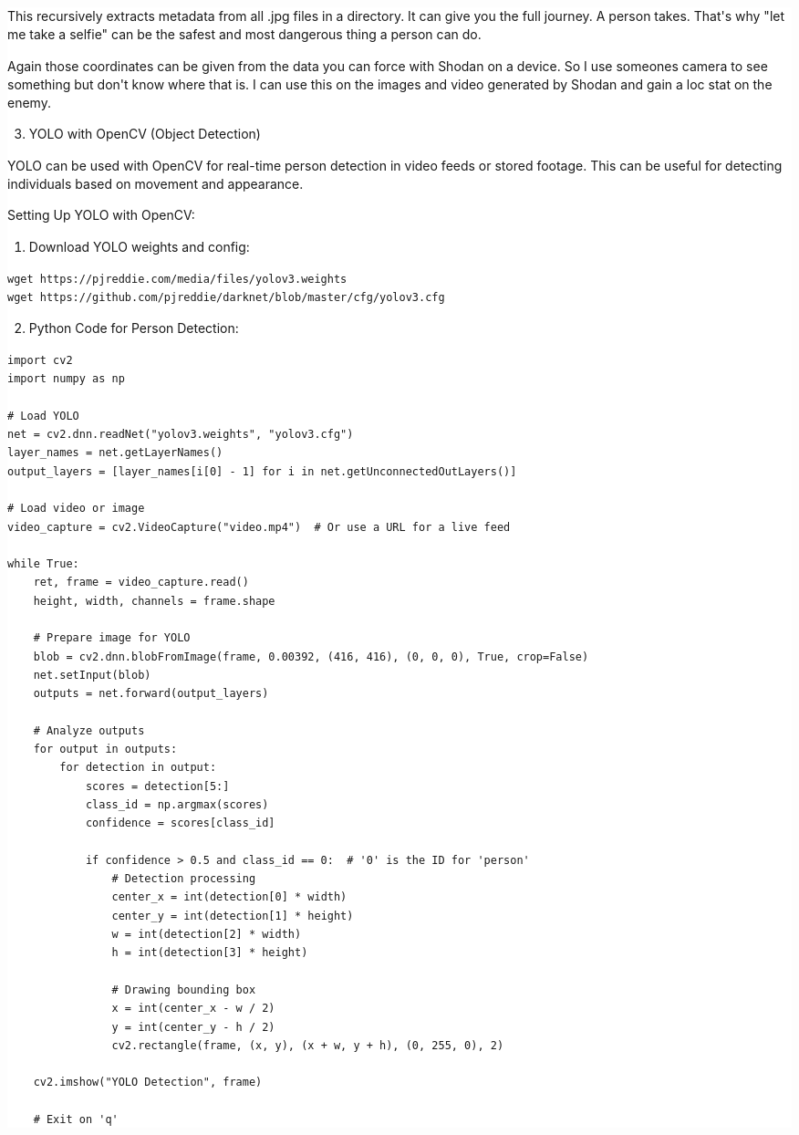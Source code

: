 This recursively extracts metadata from all .jpg files in a directory. It can give you the full journey. A person takes. That's why "let me take a selfie" can be the safest and most dangerous thing a person can do.

Again those coordinates can be given from the data you can force with Shodan on a device.
So I use someones camera to see something but don't know where that is. I can use this on the images and video generated by Shodan and gain a loc stat on the enemy.

3. YOLO with OpenCV (Object Detection)

YOLO can be used with OpenCV for real-time person detection in video feeds or stored footage. This can be useful for detecting individuals based on movement and appearance.

Setting Up YOLO with OpenCV:

1. Download YOLO weights and config:


```
wget https://pjreddie.com/media/files/yolov3.weights
wget https://github.com/pjreddie/darknet/blob/master/cfg/yolov3.cfg
```

2. Python Code for Person Detection:


```
import cv2
import numpy as np

# Load YOLO
net = cv2.dnn.readNet("yolov3.weights", "yolov3.cfg")
layer_names = net.getLayerNames()
output_layers = [layer_names[i[0] - 1] for i in net.getUnconnectedOutLayers()]

# Load video or image
video_capture = cv2.VideoCapture("video.mp4")  # Or use a URL for a live feed

while True:
    ret, frame = video_capture.read()
    height, width, channels = frame.shape
    
    # Prepare image for YOLO
    blob = cv2.dnn.blobFromImage(frame, 0.00392, (416, 416), (0, 0, 0), True, crop=False)
    net.setInput(blob)
    outputs = net.forward(output_layers)
    
    # Analyze outputs
    for output in outputs:
        for detection in output:
            scores = detection[5:]
            class_id = np.argmax(scores)
            confidence = scores[class_id]
            
            if confidence > 0.5 and class_id == 0:  # '0' is the ID for 'person'
                # Detection processing
                center_x = int(detection[0] * width)
                center_y = int(detection[1] * height)
                w = int(detection[2] * width)
                h = int(detection[3] * height)
                
                # Drawing bounding box
                x = int(center_x - w / 2)
                y = int(center_y - h / 2)
                cv2.rectangle(frame, (x, y), (x + w, y + h), (0, 255, 0), 2)
    
    cv2.imshow("YOLO Detection", frame)
    
    # Exit on 'q'
```